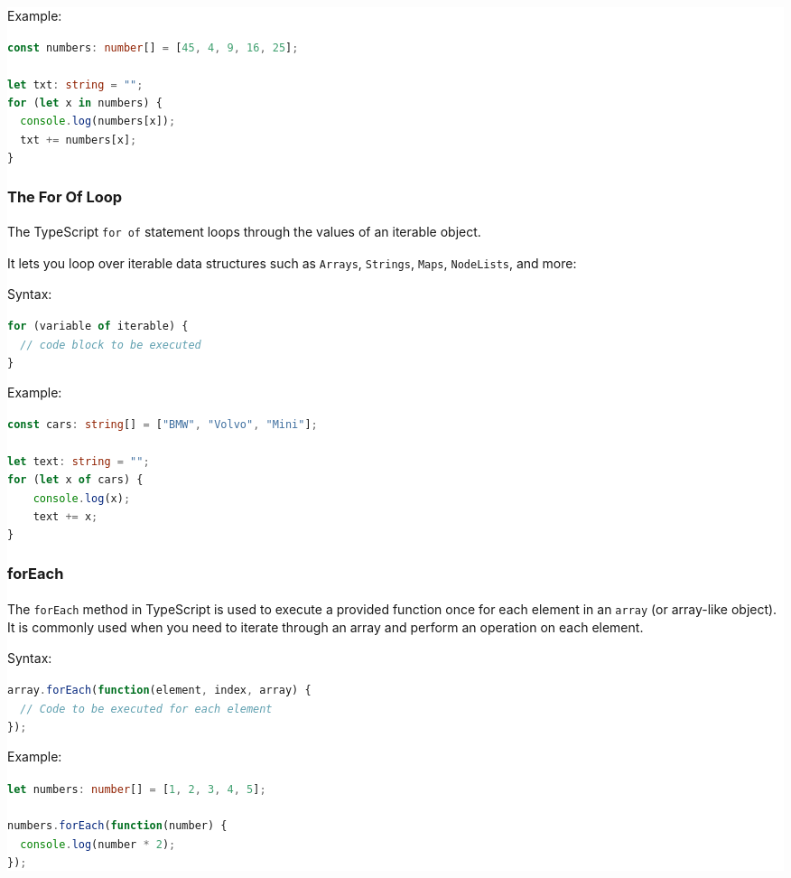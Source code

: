 Example:

```ts
const numbers: number[] = [45, 4, 9, 16, 25];

let txt: string = "";
for (let x in numbers) {
  console.log(numbers[x]);
  txt += numbers[x];
}
```

### The For Of Loop

The TypeScript `for of` statement loops through the values of an iterable object.

It lets you loop over iterable data structures such as `Arrays`, `Strings`, `Maps`, `NodeLists`, and more:

Syntax:

```ts
for (variable of iterable) {
  // code block to be executed
}
```

Example:

```ts
const cars: string[] = ["BMW", "Volvo", "Mini"];

let text: string = "";
for (let x of cars) {
    console.log(x);
    text += x;
}
```

### forEach

The `forEach` method in TypeScript is used to execute a provided function once for each element in an `array` (or array-like object). It is commonly used when you need to iterate through an array and perform an operation on each element.

Syntax:

```ts
array.forEach(function(element, index, array) {
  // Code to be executed for each element
});
```

Example:

```ts
let numbers: number[] = [1, 2, 3, 4, 5];

numbers.forEach(function(number) {
  console.log(number * 2);
});
```
